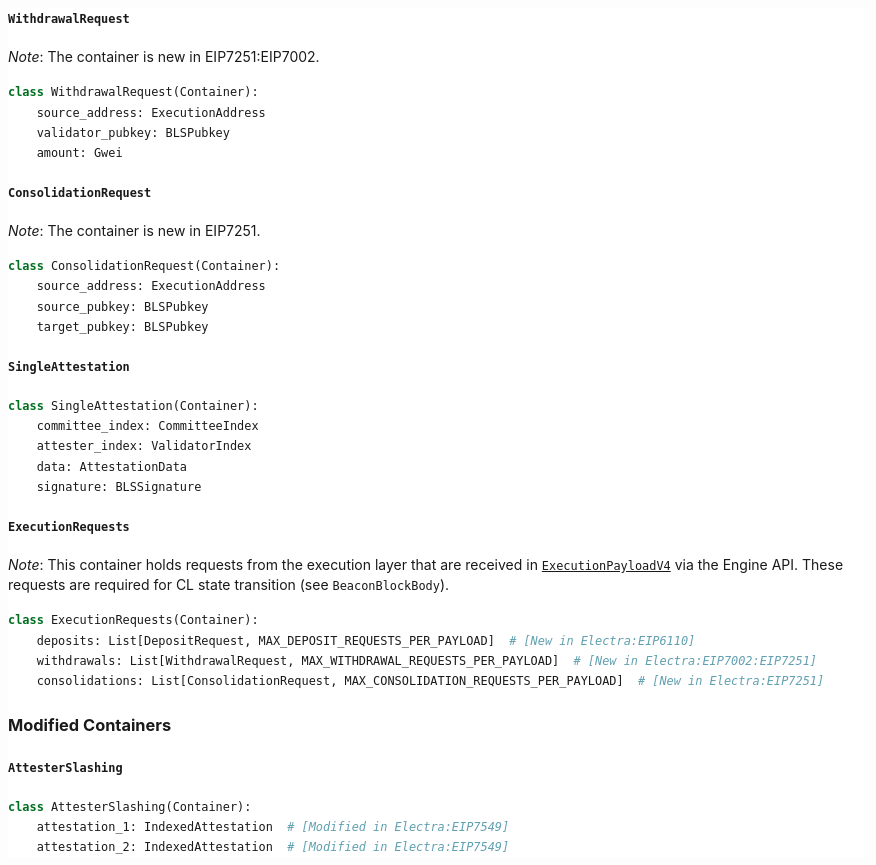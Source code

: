 #### `WithdrawalRequest`

*Note*: The container is new in EIP7251:EIP7002.

```python
class WithdrawalRequest(Container):
    source_address: ExecutionAddress
    validator_pubkey: BLSPubkey
    amount: Gwei
```

#### `ConsolidationRequest`

*Note*: The container is new in EIP7251.

```python
class ConsolidationRequest(Container):
    source_address: ExecutionAddress
    source_pubkey: BLSPubkey
    target_pubkey: BLSPubkey
```

#### `SingleAttestation`

```python
class SingleAttestation(Container):
    committee_index: CommitteeIndex
    attester_index: ValidatorIndex
    data: AttestationData
    signature: BLSSignature
```

#### `ExecutionRequests`

*Note*: This container holds requests from the execution layer that are received in [
`ExecutionPayloadV4`](https://github.com/ethereum/execution-apis/blob/main/src/engine/prague.md#executionpayloadv4) via
the Engine API. These requests are required for CL state transition (see `BeaconBlockBody`).

```python
class ExecutionRequests(Container):
    deposits: List[DepositRequest, MAX_DEPOSIT_REQUESTS_PER_PAYLOAD]  # [New in Electra:EIP6110]
    withdrawals: List[WithdrawalRequest, MAX_WITHDRAWAL_REQUESTS_PER_PAYLOAD]  # [New in Electra:EIP7002:EIP7251]
    consolidations: List[ConsolidationRequest, MAX_CONSOLIDATION_REQUESTS_PER_PAYLOAD]  # [New in Electra:EIP7251]
```

### Modified Containers

#### `AttesterSlashing`

```python
class AttesterSlashing(Container):
    attestation_1: IndexedAttestation  # [Modified in Electra:EIP7549]
    attestation_2: IndexedAttestation  # [Modified in Electra:EIP7549]
```
